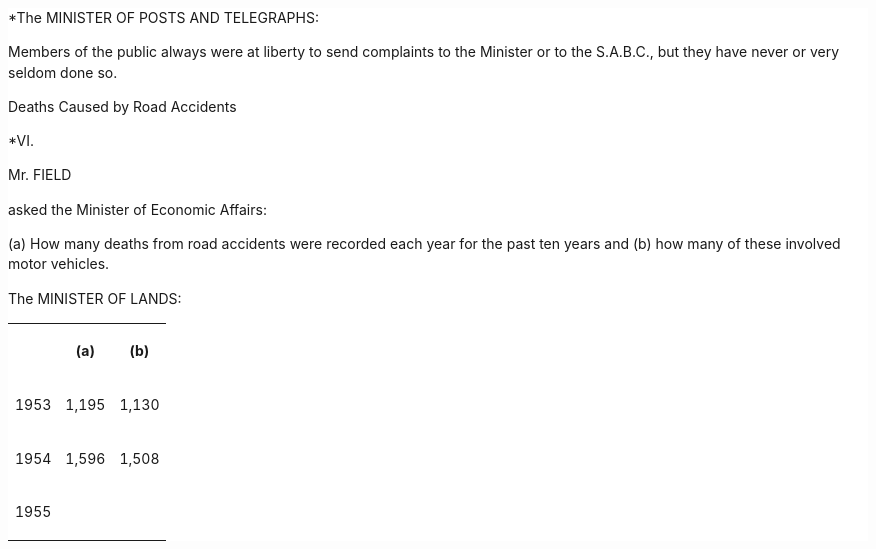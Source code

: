 <from>*The MINISTER OF POSTS AND TELEGRAPHS:</from>

<p>Members of the public always were at liberty to send complaints to the Minister or to the S.A.B.C., but they have never or very seldom done so.</p>

</answer>

</oralStatements>

<oralStatements>

<heading>Deaths Caused by Road Accidents</heading>

<question by="#field" to="#minister_of_lands">

<num>*VI.</num>

<from>Mr. FIELD</from>

<p>asked the Minister of Economic Affairs:</p>

<block name="quote">(a) How many deaths from road accidents were recorded each year for the past ten years and (b) how many of these involved motor vehicles.</block>

</question>

<answer by="#minister_of_lands" to="#field">

<from>The MINISTER OF LANDS:</from>

<table>

<tr>

<th><p></p></th>

<th><p>(a)</p></th>

<th><p>(b)</p></th>

</tr>

<tr>

<td><p>1953</p></td>

<td><p>1,195</p></td>

<td><p>1,130</p></td>

</tr>

<tr>

<td><p>1954</p></td>

<td><p>1,596</p></td>

<td><p>1,508</p></td>

</tr>

<tr>

<td><p>1955</p></td>
